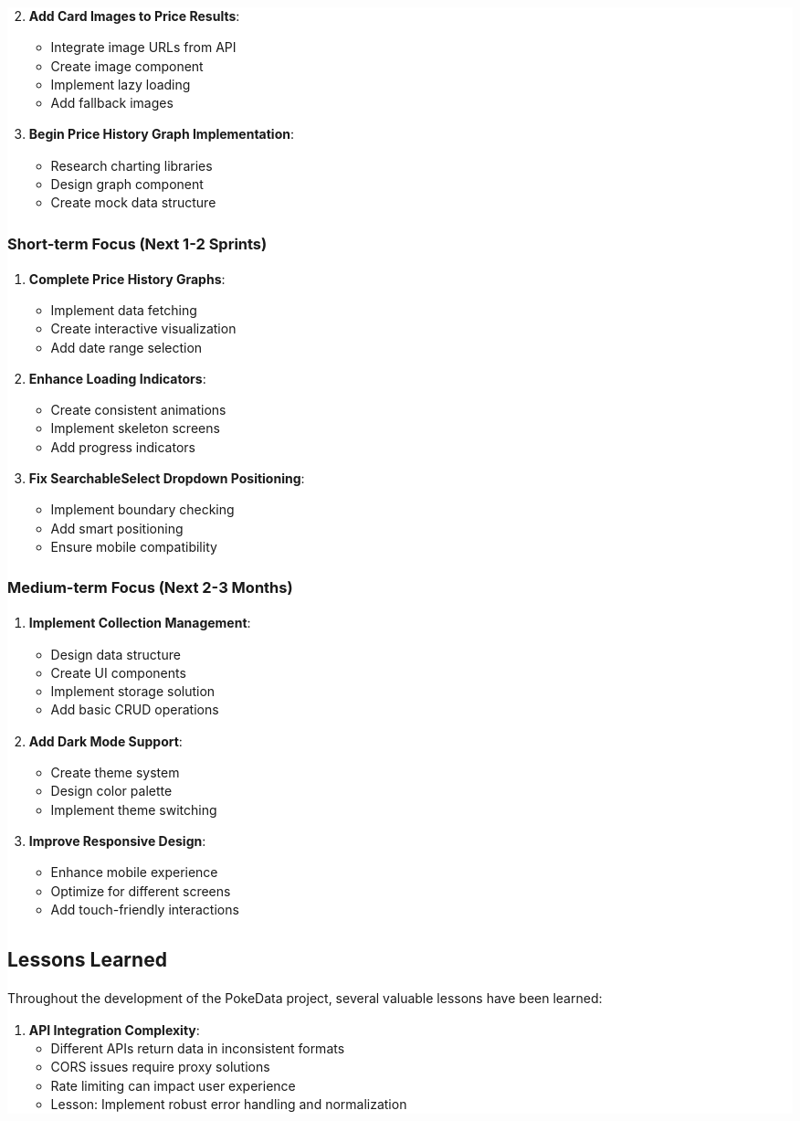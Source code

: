 2. **Add Card Images to Price Results**:
   - Integrate image URLs from API
   - Create image component
   - Implement lazy loading
   - Add fallback images

3. **Begin Price History Graph Implementation**:
   - Research charting libraries
   - Design graph component
   - Create mock data structure

### Short-term Focus (Next 1-2 Sprints)
1. **Complete Price History Graphs**:
   - Implement data fetching
   - Create interactive visualization
   - Add date range selection

2. **Enhance Loading Indicators**:
   - Create consistent animations
   - Implement skeleton screens
   - Add progress indicators

3. **Fix SearchableSelect Dropdown Positioning**:
   - Implement boundary checking
   - Add smart positioning
   - Ensure mobile compatibility

### Medium-term Focus (Next 2-3 Months)
1. **Implement Collection Management**:
   - Design data structure
   - Create UI components
   - Implement storage solution
   - Add basic CRUD operations

2. **Add Dark Mode Support**:
   - Create theme system
   - Design color palette
   - Implement theme switching

3. **Improve Responsive Design**:
   - Enhance mobile experience
   - Optimize for different screens
   - Add touch-friendly interactions

## Lessons Learned

Throughout the development of the PokeData project, several valuable lessons have been learned:

1. **API Integration Complexity**:
   - Different APIs return data in inconsistent formats
   - CORS issues require proxy solutions
   - Rate limiting can impact user experience
   - Lesson: Implement robust error handling and normalization
